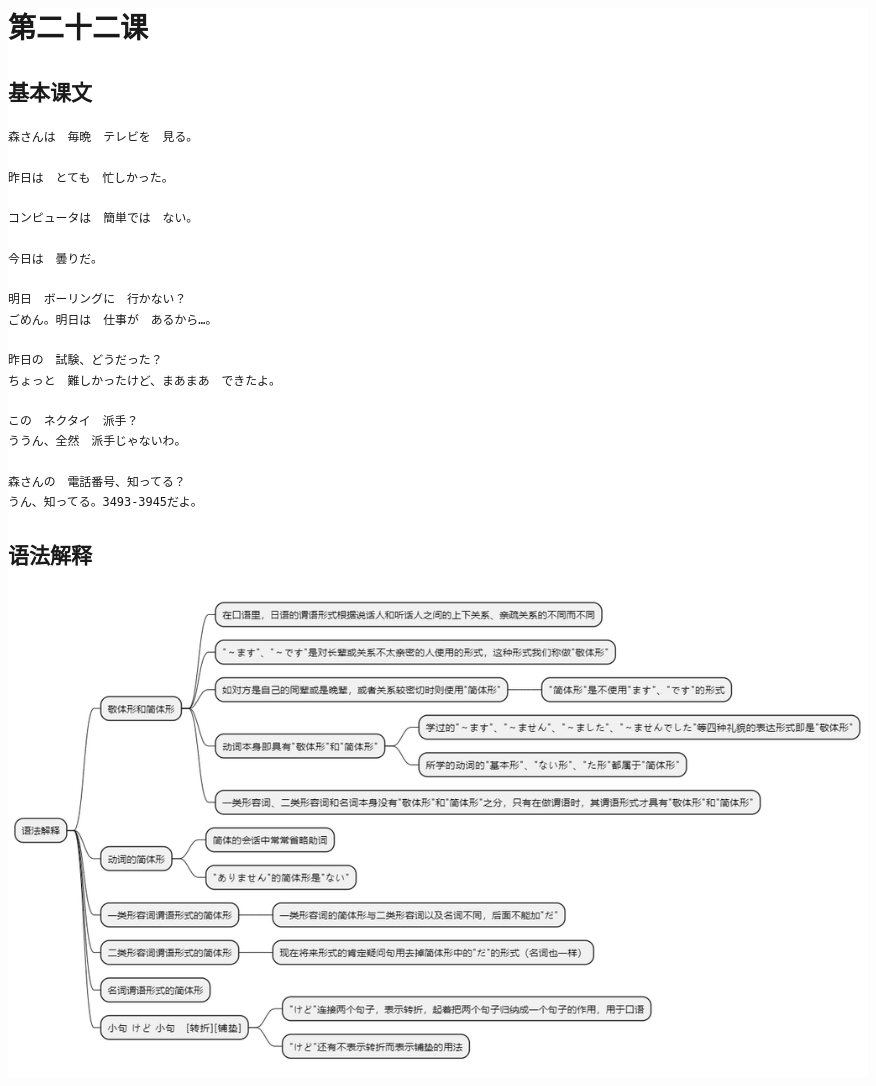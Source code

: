 # 第二十二课

## 基本课文

```log
森さんは　毎晩　テレビを　見る。

昨日は　とても　忙しかった。

コンピュータは　簡単では　ない。

今日は　曇りだ。

明日　ボーリングに　行かない？
ごめん。明日は　仕事が　あるから…。

昨日の　試験、どうだった？
ちょっと　難しかったけど、まあまあ　できたよ。

この　ネクタイ　派手？
ううん、全然　派手じゃないわ。

森さんの　電話番号、知ってる？
うん、知ってる。3493-3945だよ。
```

## 语法解释

![](./photo/22_1.png)
